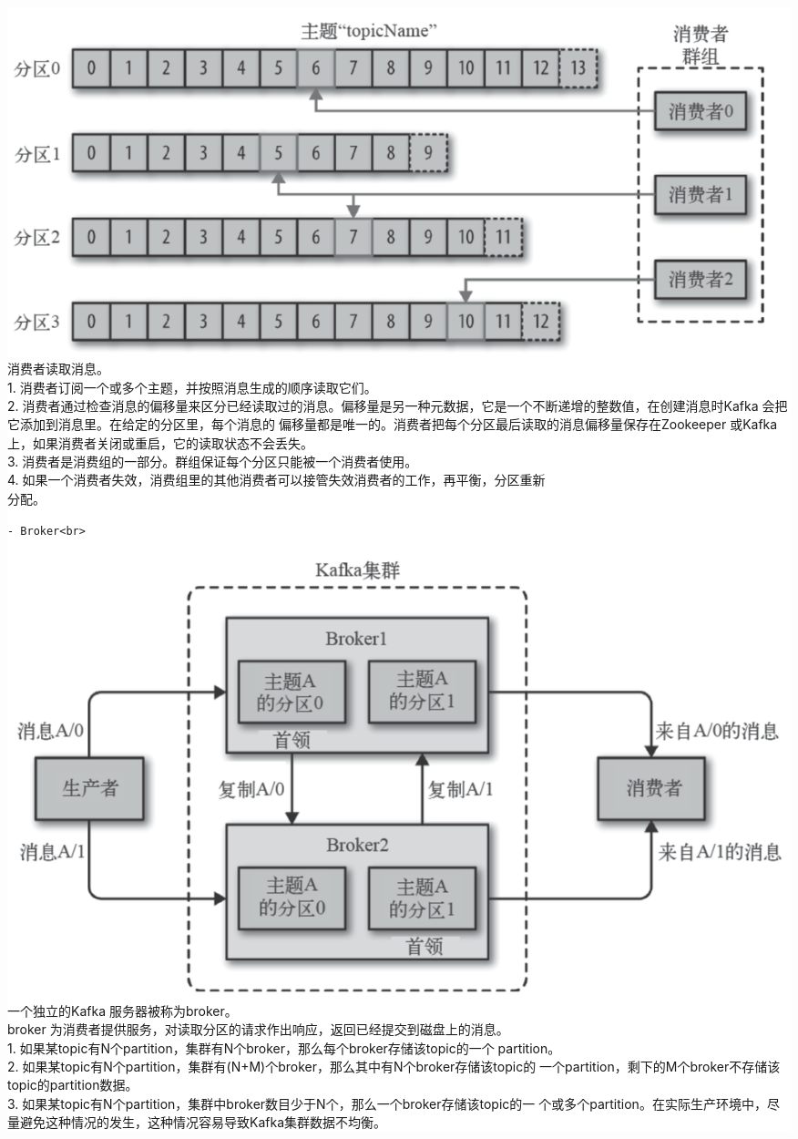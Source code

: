 ![](/resource/kafka/assets/DBB6A2EF-8E42-40CF-A63E-D098F819A465.png)
	  消费者读取消息。  
	  1. 消费者订阅一个或多个主题，并按照消息生成的顺序读取它们。  
	  2. 消费者通过检查消息的偏移量来区分已经读取过的消息。偏移量是另一种元数据，它是一个不断递增的整数值，在创建消息时Kafka 会把它添加到消息里。在给定的分区里，每个消息的 偏移量都是唯一的。消费者把每个分区最后读取的消息偏移量保存在Zookeeper 或Kafka 上，如果消费者关闭或重启，它的读取状态不会丢失。  
	  3. 消费者是消费组的一部分。群组保证每个分区只能被一个消费者使用。  
	  4. 如果一个消费者失效，消费组里的其他消费者可以接管失效消费者的工作，再平衡，分区重新  
	  分配。

	- Broker<br>
![](/resource/kafka/assets/8F187AD4-A5AA-49A4-A113-DF9315B0FD8D.png)
	  一个独立的Kafka 服务器被称为broker。  
	  broker 为消费者提供服务，对读取分区的请求作出响应，返回已经提交到磁盘上的消息。  
	  1. 如果某topic有N个partition，集群有N个broker，那么每个broker存储该topic的一个 partition。  
	  2. 如果某topic有N个partition，集群有(N+M)个broker，那么其中有N个broker存储该topic的 一个partition，剩下的M个broker不存储该topic的partition数据。  
	  3. 如果某topic有N个partition，集群中broker数目少于N个，那么一个broker存储该topic的一 个或多个partition。在实际生产环境中，尽量避免这种情况的发生，这种情况容易导致Kafka集群数据不均衡。  
	    